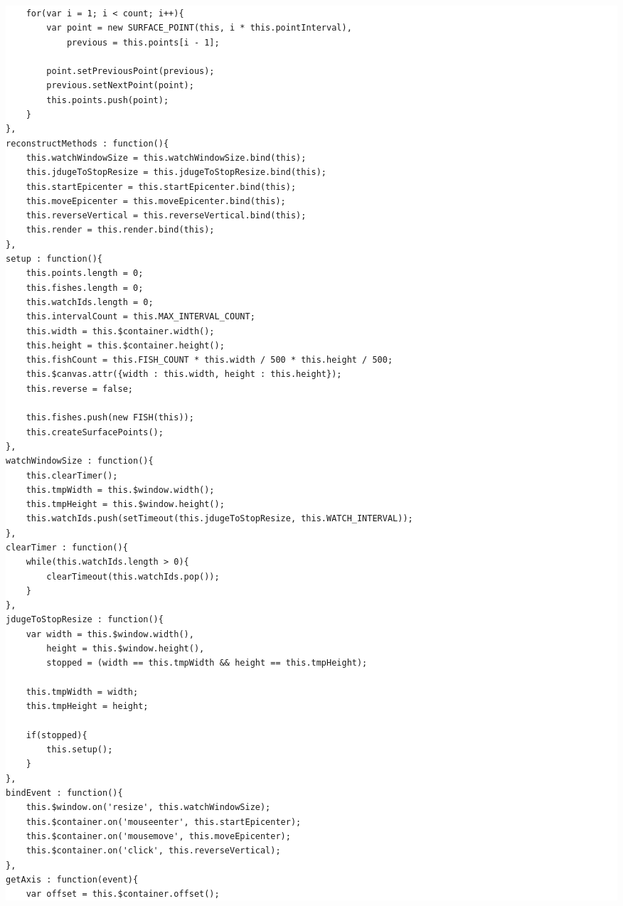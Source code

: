 		for(var i = 1; i < count; i++){
			var point = new SURFACE_POINT(this, i * this.pointInterval),
				previous = this.points[i - 1];
				
			point.setPreviousPoint(previous);
			previous.setNextPoint(point);
			this.points.push(point);
		}
	},
	reconstructMethods : function(){
		this.watchWindowSize = this.watchWindowSize.bind(this);
		this.jdugeToStopResize = this.jdugeToStopResize.bind(this);
		this.startEpicenter = this.startEpicenter.bind(this);
		this.moveEpicenter = this.moveEpicenter.bind(this);
		this.reverseVertical = this.reverseVertical.bind(this);
		this.render = this.render.bind(this);
	},
	setup : function(){
		this.points.length = 0;
		this.fishes.length = 0;
		this.watchIds.length = 0;
		this.intervalCount = this.MAX_INTERVAL_COUNT;
		this.width = this.$container.width();
		this.height = this.$container.height();
		this.fishCount = this.FISH_COUNT * this.width / 500 * this.height / 500;
		this.$canvas.attr({width : this.width, height : this.height});
		this.reverse = false;
		
		this.fishes.push(new FISH(this));
		this.createSurfacePoints();
	},
	watchWindowSize : function(){
		this.clearTimer();
		this.tmpWidth = this.$window.width();
		this.tmpHeight = this.$window.height();
		this.watchIds.push(setTimeout(this.jdugeToStopResize, this.WATCH_INTERVAL));
	},
	clearTimer : function(){
		while(this.watchIds.length > 0){
			clearTimeout(this.watchIds.pop());
		}
	},
	jdugeToStopResize : function(){
		var width = this.$window.width(),
			height = this.$window.height(),
			stopped = (width == this.tmpWidth && height == this.tmpHeight);
			
		this.tmpWidth = width;
		this.tmpHeight = height;
		
		if(stopped){
			this.setup();
		}
	},
	bindEvent : function(){
		this.$window.on('resize', this.watchWindowSize);
		this.$container.on('mouseenter', this.startEpicenter);
		this.$container.on('mousemove', this.moveEpicenter);
		this.$container.on('click', this.reverseVertical);
	},
	getAxis : function(event){
		var offset = this.$container.offset();
		